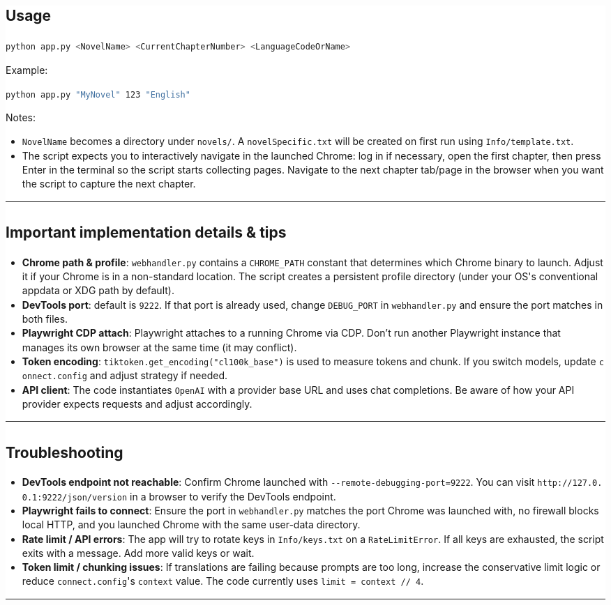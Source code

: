 
## Usage

```bash
python app.py <NovelName> <CurrentChapterNumber> <LanguageCodeOrName>
```

Example:

```bash
python app.py "MyNovel" 123 "English"
```

Notes:

* `NovelName` becomes a directory under `novels/`. A `novelSpecific.txt` will be created on first run using `Info/template.txt`.
* The script expects you to interactively navigate in the launched Chrome: log in if necessary, open the first chapter, then press Enter in the terminal so the script starts collecting pages. Navigate to the next chapter tab/page in the browser when you want the script to capture the next chapter.

---

## Important implementation details & tips

* **Chrome path & profile**: `webhandler.py` contains a `CHROME_PATH` constant that determines which Chrome binary to launch. Adjust it if your Chrome is in a non-standard location. The script creates a persistent profile directory (under your OS's conventional appdata or XDG path by default).
* **DevTools port**: default is `9222`. If that port is already used, change `DEBUG_PORT` in `webhandler.py` and ensure the port matches in both files.
* **Playwright CDP attach**: Playwright attaches to a running Chrome via CDP. Don’t run another Playwright instance that manages its own browser at the same time (it may conflict).
* **Token encoding**: `tiktoken.get_encoding("cl100k_base")` is used to measure tokens and chunk. If you switch models, update `connect.config` and adjust strategy if needed.
* **API client**: The code instantiates `OpenAI` with a provider base URL and uses chat completions. Be aware of how your API provider expects requests and adjust accordingly.

---

## Troubleshooting

* **DevTools endpoint not reachable**: Confirm Chrome launched with `--remote-debugging-port=9222`. You can visit `http://127.0.0.1:9222/json/version` in a browser to verify the DevTools endpoint.
* **Playwright fails to connect**: Ensure the port in `webhandler.py` matches the port Chrome was launched with, no firewall blocks local HTTP, and you launched Chrome with the same user-data directory.
* **Rate limit / API errors**: The app will try to rotate keys in `Info/keys.txt` on a `RateLimitError`. If all keys are exhausted, the script exits with a message. Add more valid keys or wait.
* **Token limit / chunking issues**: If translations are failing because prompts are too long, increase the conservative limit logic or reduce `connect.config`'s `context` value. The code currently uses `limit = context // 4`.

---
